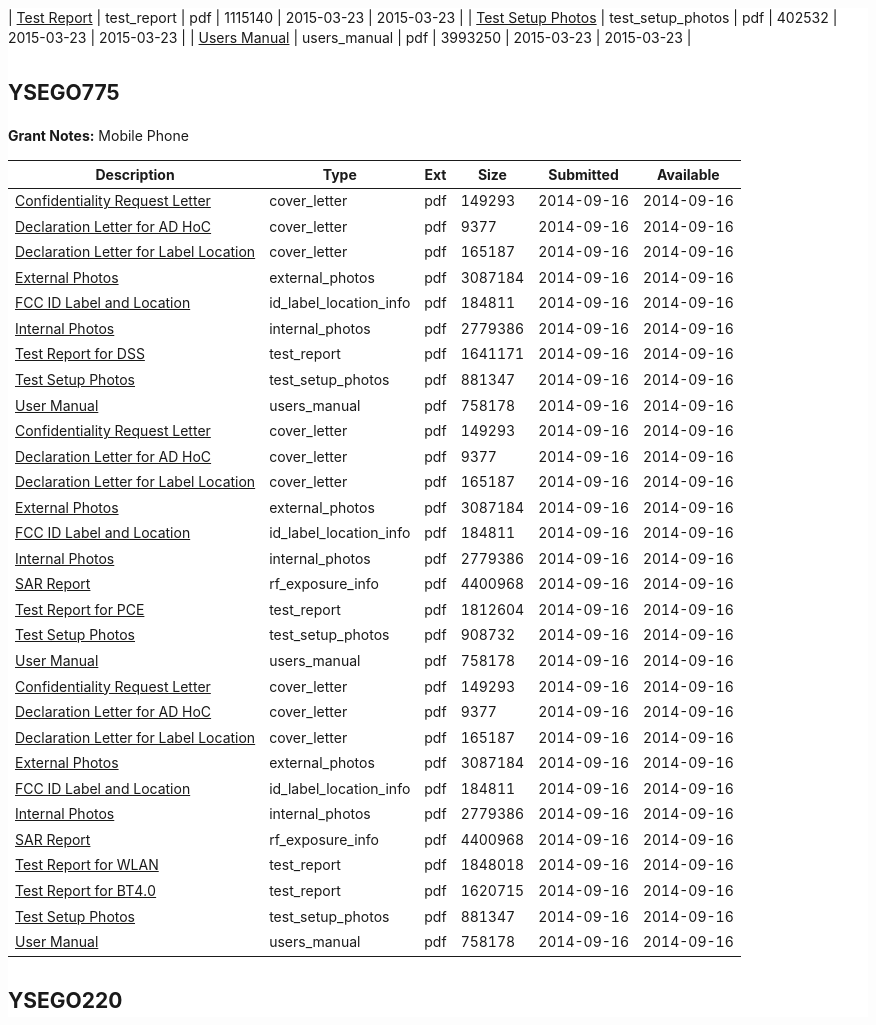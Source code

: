 | [Test Report](YSEGO980/0d3f8aebb0688f6545ebc5bbe87ffd0d/2563612.pdf) | test_report | pdf | 1115140 | 2015-03-23 | 2015-03-23 |
| [Test Setup Photos](YSEGO980/0d3f8aebb0688f6545ebc5bbe87ffd0d/2563613.pdf) | test_setup_photos | pdf | 402532 | 2015-03-23 | 2015-03-23 |
| [Users Manual](YSEGO980/0d3f8aebb0688f6545ebc5bbe87ffd0d/2563604.pdf) | users_manual | pdf | 3993250 | 2015-03-23 | 2015-03-23 |
## YSEGO775
**Grant Notes:** Mobile Phone

| Description | Type | Ext | Size | Submitted | Available |
| ----------- | ---- | --- | ---- | --------- | --------- |
| [Confidentiality Request Letter](YSEGO775/d4fdfb2976d370c52664fab960f97689/2389699.pdf) | cover_letter | pdf | 149293 | 2014-09-16 | 2014-09-16 |
| [Declaration Letter for AD HoC](YSEGO775/d4fdfb2976d370c52664fab960f97689/2389700.pdf) | cover_letter | pdf | 9377 | 2014-09-16 | 2014-09-16 |
| [Declaration Letter for Label Location](YSEGO775/d4fdfb2976d370c52664fab960f97689/2389701.pdf) | cover_letter | pdf | 165187 | 2014-09-16 | 2014-09-16 |
| [External Photos](YSEGO775/d4fdfb2976d370c52664fab960f97689/2389702.pdf) | external_photos | pdf | 3087184 | 2014-09-16 | 2014-09-16 |
| [FCC ID Label and Location](YSEGO775/d4fdfb2976d370c52664fab960f97689/2389704.pdf) | id_label_location_info | pdf | 184811 | 2014-09-16 | 2014-09-16 |
| [Internal Photos](YSEGO775/d4fdfb2976d370c52664fab960f97689/2389703.pdf) | internal_photos | pdf | 2779386 | 2014-09-16 | 2014-09-16 |
| [Test Report for DSS](YSEGO775/d4fdfb2976d370c52664fab960f97689/2389765.pdf) | test_report | pdf | 1641171 | 2014-09-16 | 2014-09-16 |
| [Test Setup Photos](YSEGO775/d4fdfb2976d370c52664fab960f97689/2389736.pdf) | test_setup_photos | pdf | 881347 | 2014-09-16 | 2014-09-16 |
| [User Manual](YSEGO775/d4fdfb2976d370c52664fab960f97689/2389708.pdf) | users_manual | pdf | 758178 | 2014-09-16 | 2014-09-16 |
| [Confidentiality Request Letter](YSEGO775/d2d9e530da96b14e094f3e12c9412f20/2389699.pdf) | cover_letter | pdf | 149293 | 2014-09-16 | 2014-09-16 |
| [Declaration Letter for AD HoC](YSEGO775/d2d9e530da96b14e094f3e12c9412f20/2389700.pdf) | cover_letter | pdf | 9377 | 2014-09-16 | 2014-09-16 |
| [Declaration Letter for Label Location](YSEGO775/d2d9e530da96b14e094f3e12c9412f20/2389701.pdf) | cover_letter | pdf | 165187 | 2014-09-16 | 2014-09-16 |
| [External Photos](YSEGO775/d2d9e530da96b14e094f3e12c9412f20/2389702.pdf) | external_photos | pdf | 3087184 | 2014-09-16 | 2014-09-16 |
| [FCC ID Label and Location](YSEGO775/d2d9e530da96b14e094f3e12c9412f20/2389704.pdf) | id_label_location_info | pdf | 184811 | 2014-09-16 | 2014-09-16 |
| [Internal Photos](YSEGO775/d2d9e530da96b14e094f3e12c9412f20/2389703.pdf) | internal_photos | pdf | 2779386 | 2014-09-16 | 2014-09-16 |
| [SAR Report](YSEGO775/d2d9e530da96b14e094f3e12c9412f20/2389707.pdf) | rf_exposure_info | pdf | 4400968 | 2014-09-16 | 2014-09-16 |
| [Test Report for PCE](YSEGO775/d2d9e530da96b14e094f3e12c9412f20/2389705.pdf) | test_report | pdf | 1812604 | 2014-09-16 | 2014-09-16 |
| [Test Setup Photos](YSEGO775/d2d9e530da96b14e094f3e12c9412f20/2389706.pdf) | test_setup_photos | pdf | 908732 | 2014-09-16 | 2014-09-16 |
| [User Manual](YSEGO775/d2d9e530da96b14e094f3e12c9412f20/2389708.pdf) | users_manual | pdf | 758178 | 2014-09-16 | 2014-09-16 |
| [Confidentiality Request Letter](YSEGO775/c0d8186a3a5f0a5cad88a09403247053/2389699.pdf) | cover_letter | pdf | 149293 | 2014-09-16 | 2014-09-16 |
| [Declaration Letter for AD HoC](YSEGO775/c0d8186a3a5f0a5cad88a09403247053/2389700.pdf) | cover_letter | pdf | 9377 | 2014-09-16 | 2014-09-16 |
| [Declaration Letter for Label Location](YSEGO775/c0d8186a3a5f0a5cad88a09403247053/2389701.pdf) | cover_letter | pdf | 165187 | 2014-09-16 | 2014-09-16 |
| [External Photos](YSEGO775/c0d8186a3a5f0a5cad88a09403247053/2389702.pdf) | external_photos | pdf | 3087184 | 2014-09-16 | 2014-09-16 |
| [FCC ID Label and Location](YSEGO775/c0d8186a3a5f0a5cad88a09403247053/2389704.pdf) | id_label_location_info | pdf | 184811 | 2014-09-16 | 2014-09-16 |
| [Internal Photos](YSEGO775/c0d8186a3a5f0a5cad88a09403247053/2389703.pdf) | internal_photos | pdf | 2779386 | 2014-09-16 | 2014-09-16 |
| [SAR Report](YSEGO775/c0d8186a3a5f0a5cad88a09403247053/2389707.pdf) | rf_exposure_info | pdf | 4400968 | 2014-09-16 | 2014-09-16 |
| [Test Report for WLAN](YSEGO775/c0d8186a3a5f0a5cad88a09403247053/2389734.pdf) | test_report | pdf | 1848018 | 2014-09-16 | 2014-09-16 |
| [Test Report for BT4.0](YSEGO775/c0d8186a3a5f0a5cad88a09403247053/2389735.pdf) | test_report | pdf | 1620715 | 2014-09-16 | 2014-09-16 |
| [Test Setup Photos](YSEGO775/c0d8186a3a5f0a5cad88a09403247053/2389736.pdf) | test_setup_photos | pdf | 881347 | 2014-09-16 | 2014-09-16 |
| [User Manual](YSEGO775/c0d8186a3a5f0a5cad88a09403247053/2389708.pdf) | users_manual | pdf | 758178 | 2014-09-16 | 2014-09-16 |
## YSEGO220